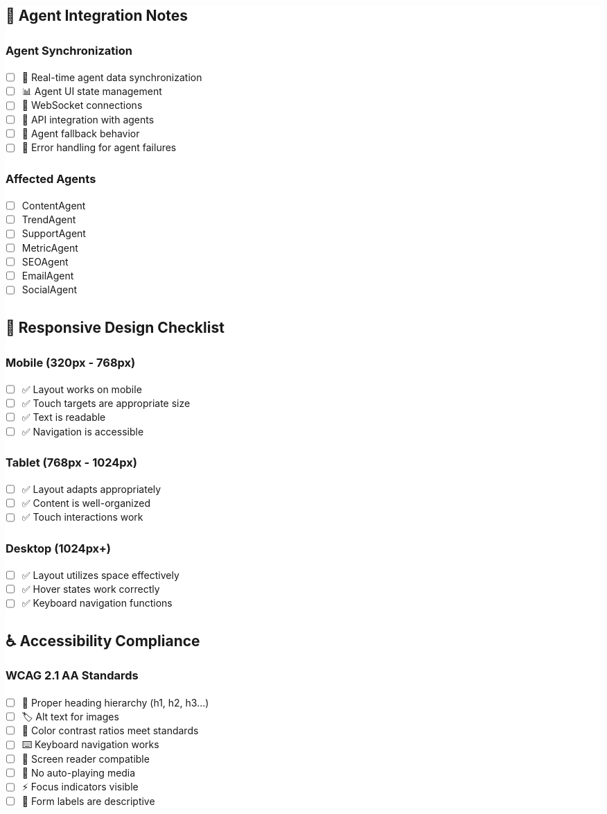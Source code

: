 ## 🤖 Agent Integration Notes

### Agent Synchronization



- [ ] 🔄 Real-time agent data synchronization
- [ ] 📊 Agent UI state management
- [ ] 🔌 WebSocket connections
- [ ] 📡 API integration with agents
- [ ] 🎯 Agent fallback behavior
- [ ] 🐛 Error handling for agent failures

### Affected Agents



- [ ] ContentAgent
- [ ] TrendAgent
- [ ] SupportAgent
- [ ] MetricAgent
- [ ] SEOAgent
- [ ] EmailAgent
- [ ] SocialAgent

## 📱 Responsive Design Checklist

### Mobile (320px - 768px)

- [ ] ✅ Layout works on mobile
- [ ] ✅ Touch targets are appropriate size
- [ ] ✅ Text is readable
- [ ] ✅ Navigation is accessible

### Tablet (768px - 1024px)

- [ ] ✅ Layout adapts appropriately
- [ ] ✅ Content is well-organized
- [ ] ✅ Touch interactions work

### Desktop (1024px+)

- [ ] ✅ Layout utilizes space effectively
- [ ] ✅ Hover states work correctly
- [ ] ✅ Keyboard navigation functions

## ♿ Accessibility Compliance

### WCAG 2.1 AA Standards

- [ ] 🎯 Proper heading hierarchy (h1, h2, h3...)
- [ ] 🏷️ Alt text for images
- [ ] 🎨 Color contrast ratios meet standards
- [ ] ⌨️ Keyboard navigation works
- [ ] 📱 Screen reader compatible
- [ ] 🎵 No auto-playing media
- [ ] ⚡ Focus indicators visible
- [ ] 📝 Form labels are descriptive
